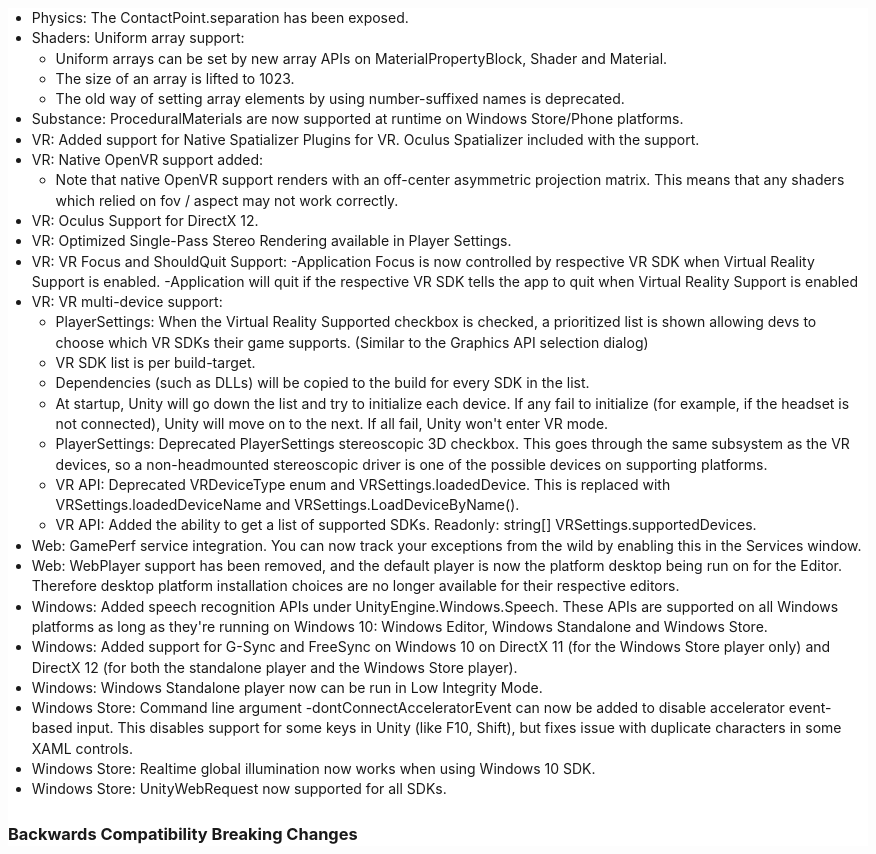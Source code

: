 -   Physics: The ContactPoint.separation has been exposed.
-   Shaders: Uniform array support:
    -   Uniform arrays can be set by new array APIs on MaterialPropertyBlock, Shader and Material.
    -   The size of an array is lifted to 1023.
    -   The old way of setting array elements by using number-suffixed names is deprecated.
-   Substance: ProceduralMaterials are now supported at runtime on Windows Store/Phone platforms.
-   VR: Added support for Native Spatializer Plugins for VR. Oculus Spatializer included with the support.
-   VR: Native OpenVR support added:
    -   Note that native OpenVR support renders with an off-center asymmetric projection matrix. This means that any shaders which relied on fov / aspect may not work correctly.
-   VR: Oculus Support for DirectX 12.
-   VR: Optimized Single-Pass Stereo Rendering available in Player Settings.
-   VR: VR Focus and ShouldQuit Support: -Application Focus is now controlled by respective VR SDK when Virtual Reality Support is enabled. -Application will quit if the respective VR SDK tells the app to quit when Virtual Reality Support is enabled
-   VR: VR multi-device support:
    -   PlayerSettings: When the Virtual Reality Supported checkbox is checked, a prioritized list is shown allowing devs to choose which VR SDKs their game supports. (Similar to the Graphics API selection dialog)
    -   VR SDK list is per build-target.
    -   Dependencies (such as DLLs) will be copied to the build for every SDK in the list.
    -   At startup, Unity will go down the list and try to initialize each device. If any fail to initialize (for example, if the headset is not connected), Unity will move on to the next. If all fail, Unity won't enter VR mode.
    -   PlayerSettings: Deprecated PlayerSettings stereoscopic 3D checkbox. This goes through the same subsystem as the VR devices, so a non-headmounted stereoscopic driver is one of the possible devices on supporting platforms.
    -   VR API: Deprecated VRDeviceType enum and VRSettings.loadedDevice. This is replaced with VRSettings.loadedDeviceName and VRSettings.LoadDeviceByName().
    -   VR API: Added the ability to get a list of supported SDKs. Readonly: string\[\] VRSettings.supportedDevices.
-   Web: GamePerf service integration. You can now track your exceptions from the wild by enabling this in the Services window.
-   Web: WebPlayer support has been removed, and the default player is now the platform desktop being run on for the Editor. Therefore desktop platform installation choices are no longer available for their respective editors.
-   Windows: Added speech recognition APIs under UnityEngine.Windows.Speech. These APIs are supported on all Windows platforms as long as they\'re running on Windows 10: Windows Editor, Windows Standalone and Windows Store.
-   Windows: Added support for G-Sync and FreeSync on Windows 10 on DirectX 11 (for the Windows Store player only) and DirectX 12 (for both the standalone player and the Windows Store player).
-   Windows: Windows Standalone player now can be run in Low Integrity Mode.
-   Windows Store: Command line argument -dontConnectAcceleratorEvent can now be added to disable accelerator event-based input. This disables support for some keys in Unity (like F10, Shift), but fixes issue with duplicate characters in some XAML controls.
-   Windows Store: Realtime global illumination now works when using Windows 10 SDK.
-   Windows Store: UnityWebRequest now supported for all SDKs.

### Backwards Compatibility Breaking Changes
